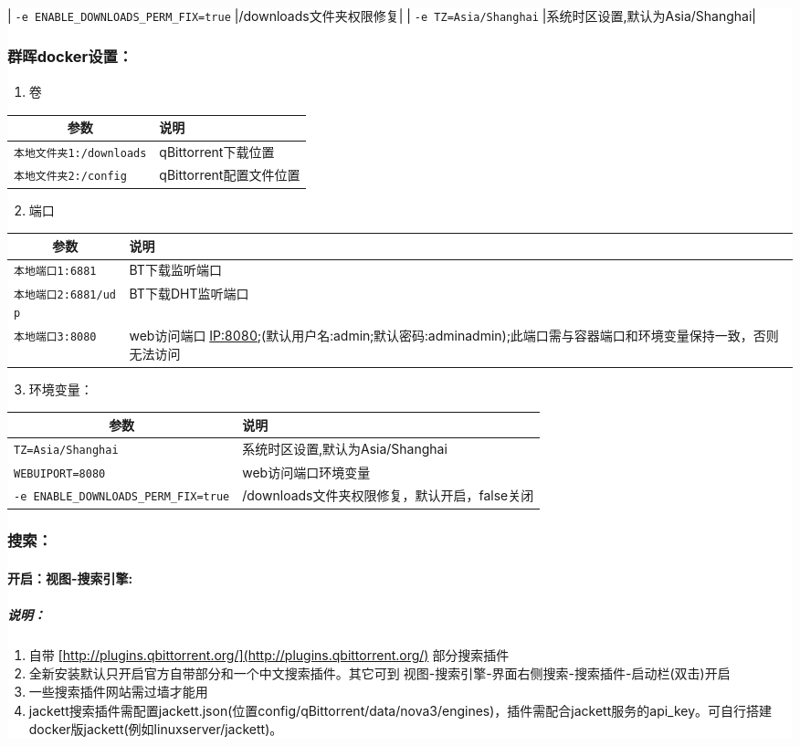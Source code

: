 | `-e ENABLE_DOWNLOADS_PERM_FIX=true` |/downloads文件夹权限修复|
| `-e TZ=Asia/Shanghai` |系统时区设置,默认为Asia/Shanghai|


### 群晖docker设置：

1. 卷

|参数|说明|
|-|:-|
| `本地文件夹1:/downloads` |qBittorrent下载位置|
| `本地文件夹2:/config` |qBittorrent配置文件位置|

2. 端口

|参数|说明|
|-|:-|
| `本地端口1:6881` |BT下载监听端口|
| `本地端口2:6881/udp` |BT下载DHT监听端口|
| `本地端口3:8080` |web访问端口 [IP:8080](IP:8080);(默认用户名:admin;默认密码:adminadmin);此端口需与容器端口和环境变量保持一致，否则无法访问|

3. 环境变量：

|参数|说明|
|-|:-|
| `TZ=Asia/Shanghai` |系统时区设置,默认为Asia/Shanghai|
| `WEBUIPORT=8080` |web访问端口环境变量|
| `-e ENABLE_DOWNLOADS_PERM_FIX=true` |/downloads文件夹权限修复，默认开启，false关闭|

### 搜索：

#### 开启：视图-搜索引擎:
##### 说明：

1. 自带 [http://plugins.qbittorrent.org/](http://plugins.qbittorrent.org/) 部分搜索插件
2. 全新安装默认只开启官方自带部分和一个中文搜索插件。其它可到 视图-搜索引擎-界面右侧搜索-搜索插件-启动栏(双击)开启
3. 一些搜索插件网站需过墙才能用
4. jackett搜索插件需配置jackett.json(位置config/qBittorrent/data/nova3/engines)，插件需配合jackett服务的api_key。可自行搭建docker版jackett(例如linuxserver/jackett)。


